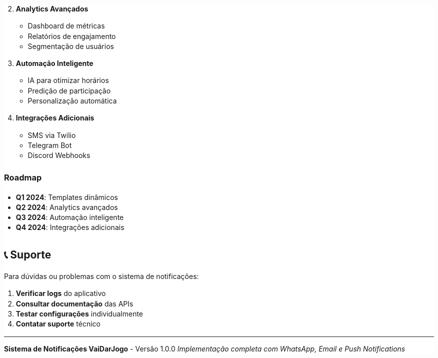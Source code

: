 2. **Analytics Avançados**
   - Dashboard de métricas
   - Relatórios de engajamento
   - Segmentação de usuários

3. **Automação Inteligente**
   - IA para otimizar horários
   - Predição de participação
   - Personalização automática

4. **Integrações Adicionais**
   - SMS via Twilio
   - Telegram Bot
   - Discord Webhooks

### Roadmap

- **Q1 2024**: Templates dinâmicos
- **Q2 2024**: Analytics avançados
- **Q3 2024**: Automação inteligente
- **Q4 2024**: Integrações adicionais

## 📞 Suporte

Para dúvidas ou problemas com o sistema de notificações:

1. **Verificar logs** do aplicativo
2. **Consultar documentação** das APIs
3. **Testar configurações** individualmente
4. **Contatar suporte** técnico

---

**Sistema de Notificações VaiDarJogo** - Versão 1.0.0
*Implementação completa com WhatsApp, Email e Push Notifications*
